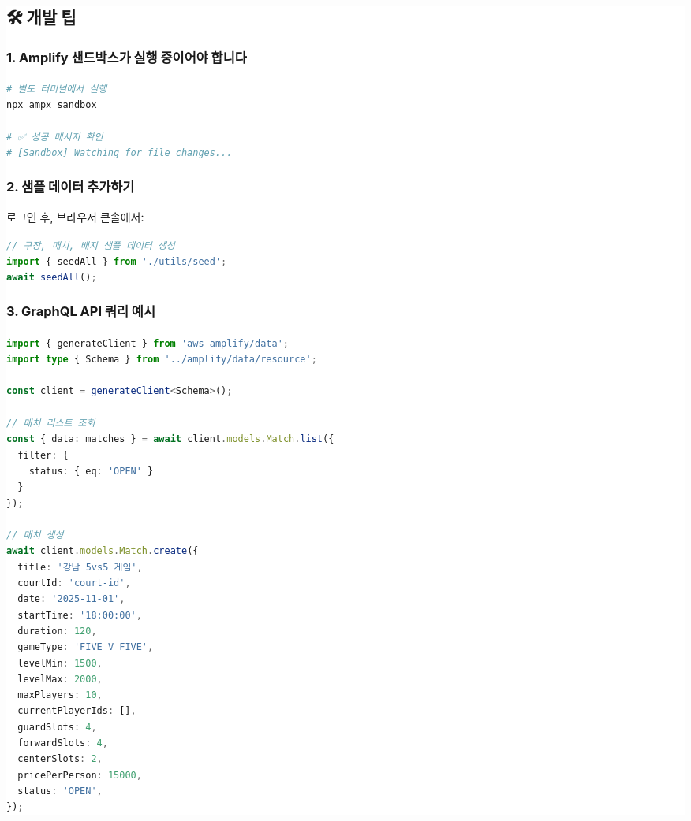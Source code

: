 
## 🛠️ 개발 팁

### 1. Amplify 샌드박스가 실행 중이어야 합니다

```bash
# 별도 터미널에서 실행
npx ampx sandbox

# ✅ 성공 메시지 확인
# [Sandbox] Watching for file changes...
```

### 2. 샘플 데이터 추가하기

로그인 후, 브라우저 콘솔에서:

```javascript
// 구장, 매치, 배지 샘플 데이터 생성
import { seedAll } from './utils/seed';
await seedAll();
```

### 3. GraphQL API 쿼리 예시

```typescript
import { generateClient } from 'aws-amplify/data';
import type { Schema } from '../amplify/data/resource';

const client = generateClient<Schema>();

// 매치 리스트 조회
const { data: matches } = await client.models.Match.list({
  filter: {
    status: { eq: 'OPEN' }
  }
});

// 매치 생성
await client.models.Match.create({
  title: '강남 5vs5 게임',
  courtId: 'court-id',
  date: '2025-11-01',
  startTime: '18:00:00',
  duration: 120,
  gameType: 'FIVE_V_FIVE',
  levelMin: 1500,
  levelMax: 2000,
  maxPlayers: 10,
  currentPlayerIds: [],
  guardSlots: 4,
  forwardSlots: 4,
  centerSlots: 2,
  pricePerPerson: 15000,
  status: 'OPEN',
});
```
